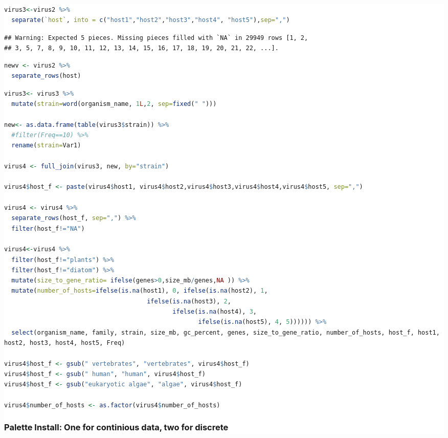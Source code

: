

```r
virus3<-virus2 %>% 
  separate(`host`, into = c("host1","host2","host3","host4", "host5"),sep=",")
```

```
## Warning: Expected 5 pieces. Missing pieces filled with `NA` in 29949 rows [1, 2,
## 3, 5, 7, 8, 9, 10, 11, 12, 13, 14, 15, 16, 17, 18, 19, 20, 21, 22, ...].
```

```r
newv <- virus2 %>% 
  separate_rows(host)
```



```r
virus3<- virus3 %>%
  mutate(strain=word(organism_name, 1L,2, sep=fixed(" ")))

new<- as.data.frame(table(virus3$strain)) %>% 
  #filter(Freq==10) %>% 
  rename(strain=Var1)

virus4 <- full_join(virus3, new, by="strain")

virus4$host_f <- paste(virus4$host1, virus4$host2,virus4$host3,virus4$host4,virus4$host5, sep=",")

virus4 <- virus4 %>% 
  separate_rows(host_f, sep=",") %>% 
  filter(host_f!="NA")

virus4<-virus4 %>%
  filter(host_f!="plants") %>% 
  filter(host_f!="diatom") %>%
  mutate(size_to_gene_ratio= ifelse(genes>0,size_mb/genes,NA )) %>% 
  mutate(number_of_hosts=ifelse(is.na(host1), 0, ifelse(is.na(host2), 1, 
                                       ifelse(is.na(host3), 2,
                                              ifelse(is.na(host4), 3, 
                                                     ifelse(is.na(host5), 4, 5)))))) %>% 
  select(organism_name, family, strain, size_mb, gc_percent, genes, size_to_gene_ratio, number_of_hosts, host_f, host1, host2, host3, host4, host5, Freq)

virus4$host_f <- gsub(" vertebrates", "vertebrates", virus4$host_f)
virus4$host_f <- gsub(" human", "human", virus4$host_f)
virus4$host_f <- gsub("eukaryotic algae", "algae", virus4$host_f)

virus4$number_of_hosts <- as.factor(virus4$number_of_hosts)
```


### Palette Install: One for continious data, two for discrete ###
